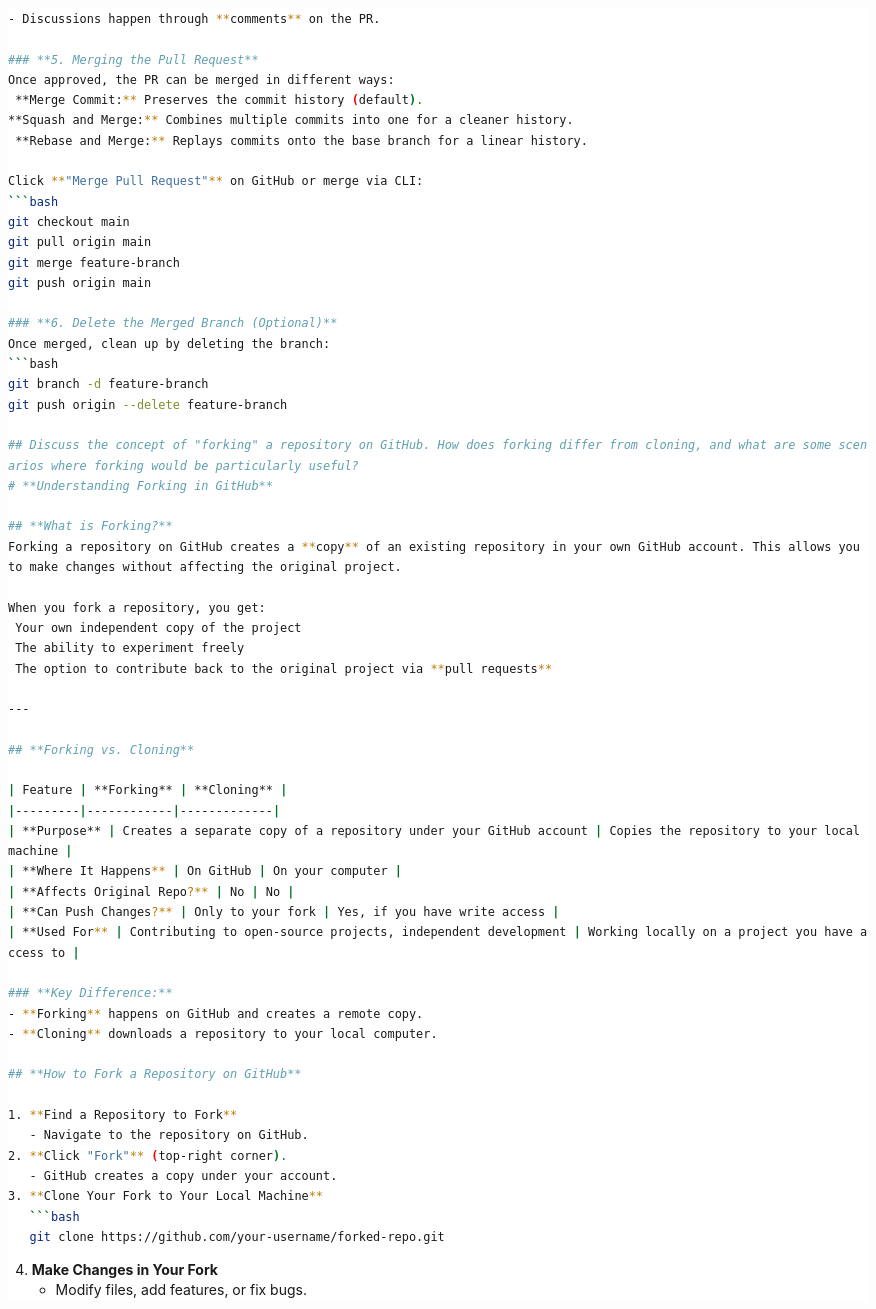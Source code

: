 ```bash
- Discussions happen through **comments** on the PR.  

### **5. Merging the Pull Request**  
Once approved, the PR can be merged in different ways:  
 **Merge Commit:** Preserves the commit history (default).  
**Squash and Merge:** Combines multiple commits into one for a cleaner history.  
 **Rebase and Merge:** Replays commits onto the base branch for a linear history.  

Click **"Merge Pull Request"** on GitHub or merge via CLI:  
```bash
git checkout main
git pull origin main
git merge feature-branch
git push origin main

### **6. Delete the Merged Branch (Optional)**  
Once merged, clean up by deleting the branch:  
```bash
git branch -d feature-branch
git push origin --delete feature-branch

## Discuss the concept of "forking" a repository on GitHub. How does forking differ from cloning, and what are some scenarios where forking would be particularly useful?
# **Understanding Forking in GitHub**  

## **What is Forking?**  
Forking a repository on GitHub creates a **copy** of an existing repository in your own GitHub account. This allows you to make changes without affecting the original project.  

When you fork a repository, you get:  
 Your own independent copy of the project  
 The ability to experiment freely  
 The option to contribute back to the original project via **pull requests**  

---

## **Forking vs. Cloning**  

| Feature | **Forking** | **Cloning** |
|---------|------------|-------------|
| **Purpose** | Creates a separate copy of a repository under your GitHub account | Copies the repository to your local machine |
| **Where It Happens** | On GitHub | On your computer |
| **Affects Original Repo?** | No | No |
| **Can Push Changes?** | Only to your fork | Yes, if you have write access |
| **Used For** | Contributing to open-source projects, independent development | Working locally on a project you have access to |

### **Key Difference:**  
- **Forking** happens on GitHub and creates a remote copy.  
- **Cloning** downloads a repository to your local computer.  

## **How to Fork a Repository on GitHub**  

1. **Find a Repository to Fork**  
   - Navigate to the repository on GitHub.  
2. **Click "Fork"** (top-right corner).  
   - GitHub creates a copy under your account.  
3. **Clone Your Fork to Your Local Machine**  
   ```bash
   git clone https://github.com/your-username/forked-repo.git
   ```
4. **Make Changes in Your Fork**  
   - Modify files, add features, or fix bugs.  
